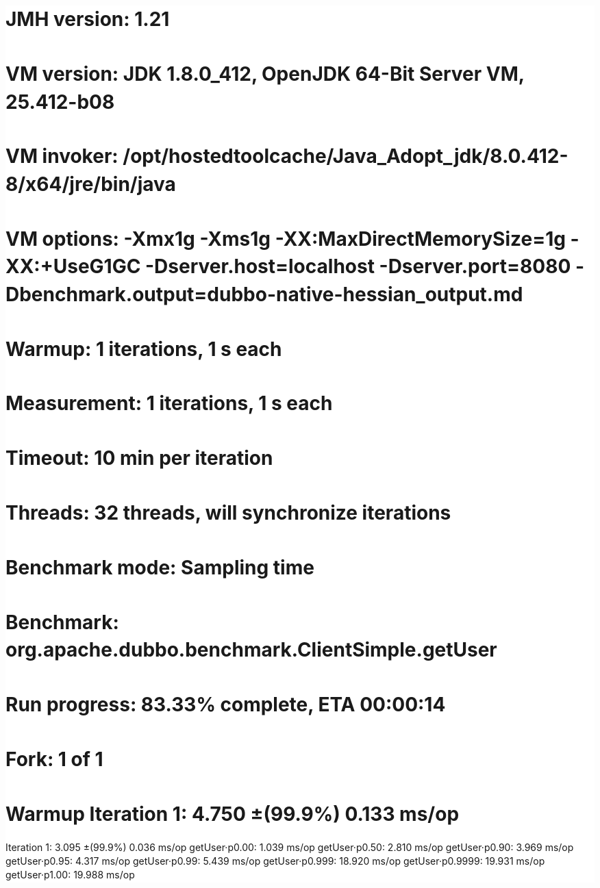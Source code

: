 
# JMH version: 1.21
# VM version: JDK 1.8.0_412, OpenJDK 64-Bit Server VM, 25.412-b08
# VM invoker: /opt/hostedtoolcache/Java_Adopt_jdk/8.0.412-8/x64/jre/bin/java
# VM options: -Xmx1g -Xms1g -XX:MaxDirectMemorySize=1g -XX:+UseG1GC -Dserver.host=localhost -Dserver.port=8080 -Dbenchmark.output=dubbo-native-hessian_output.md
# Warmup: 1 iterations, 1 s each
# Measurement: 1 iterations, 1 s each
# Timeout: 10 min per iteration
# Threads: 32 threads, will synchronize iterations
# Benchmark mode: Sampling time
# Benchmark: org.apache.dubbo.benchmark.ClientSimple.getUser

# Run progress: 83.33% complete, ETA 00:00:14
# Fork: 1 of 1
# Warmup Iteration   1: 4.750 ±(99.9%) 0.133 ms/op
Iteration   1: 3.095 ±(99.9%) 0.036 ms/op
                 getUser·p0.00:   1.039 ms/op
                 getUser·p0.50:   2.810 ms/op
                 getUser·p0.90:   3.969 ms/op
                 getUser·p0.95:   4.317 ms/op
                 getUser·p0.99:   5.439 ms/op
                 getUser·p0.999:  18.920 ms/op
                 getUser·p0.9999: 19.931 ms/op
                 getUser·p1.00:   19.988 ms/op


